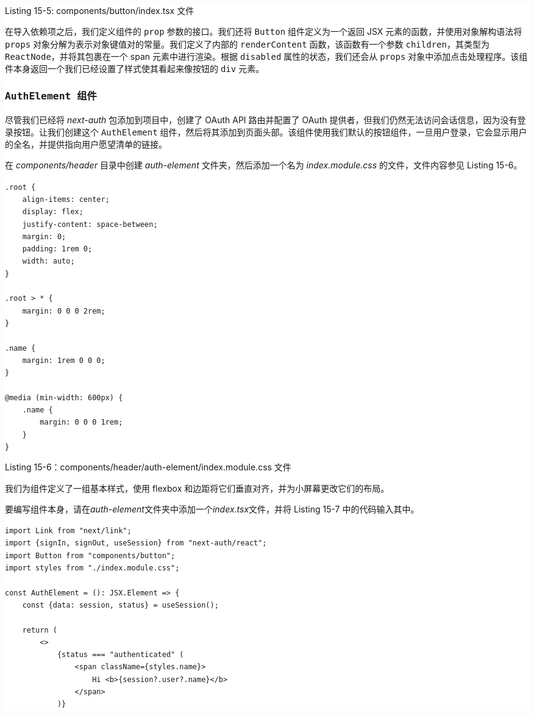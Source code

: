 Listing 15-5: components/button/index.tsx 文件

在导入依赖项之后，我们定义组件的 <samp class="SANS_TheSansMonoCd_W5Regular_11">prop</samp> 参数的接口。我们还将 <samp class="SANS_TheSansMonoCd_W5Regular_11">Button</samp> 组件定义为一个返回 JSX 元素的函数，并使用对象解构语法将 <samp class="SANS_TheSansMonoCd_W5Regular_11">props</samp> 对象分解为表示对象键值对的常量。我们定义了内部的 <samp class="SANS_TheSansMonoCd_W5Regular_11">renderContent</samp> 函数，该函数有一个参数 <samp class="SANS_TheSansMonoCd_W5Regular_11">children</samp>，其类型为 <samp class="SANS_TheSansMonoCd_W5Regular_11">ReactNode</samp>，并将其包裹在一个 span 元素中进行渲染。根据 <samp class="SANS_TheSansMonoCd_W5Regular_11">disabled</samp> 属性的状态，我们还会从 <samp class="SANS_TheSansMonoCd_W5Regular_11">props</samp> 对象中添加点击处理程序。该组件本身返回一个我们已经设置了样式使其看起来像按钮的 <samp class="SANS_TheSansMonoCd_W5Regular_11">div</samp> 元素。

### <samp class="SANS_Futura_Std_Bold_B_11">AuthElement 组件</samp>

尽管我们已经将 *next-auth* 包添加到项目中，创建了 OAuth API 路由并配置了 OAuth 提供者，但我们仍然无法访问会话信息，因为没有登录按钮。让我们创建这个 <samp class="SANS_TheSansMonoCd_W5Regular_11">AuthElement</samp> 组件，然后将其添加到页面头部。该组件使用我们默认的按钮组件，一旦用户登录，它会显示用户的全名，并提供指向用户愿望清单的链接。

在 *components/header* 目录中创建 *auth-element* 文件夹，然后添加一个名为 *index.module.css* 的文件，文件内容参见 Listing 15-6。

```
.root {
    align-items: center;
    display: flex;
    justify-content: space-between;
    margin: 0;
    padding: 1rem 0;
    width: auto;
}

.root > * {
    margin: 0 0 0 2rem;
}

.name {
    margin: 1rem 0 0 0;
}

@media (min-width: 600px) {
    .name {
        margin: 0 0 0 1rem;
    }
} 
```

Listing 15-6：components/header/auth-element/index.module.css 文件

我们为组件定义了一组基本样式，使用 flexbox 和边距将它们垂直对齐，并为小屏幕更改它们的布局。

要编写组件本身，请在*auth-element*文件夹中添加一个*index.tsx*文件，并将 Listing 15-7 中的代码输入其中。

```
import Link from "next/link";
import {signIn, signOut, useSession} from "next-auth/react";
import Button from "components/button";
import styles from "./index.module.css";

const AuthElement = (): JSX.Element => {
    const {data: session, status} = useSession();

    return (
        <>
            {status === "authenticated" (
                <span className={styles.name}>
                    Hi <b>{session?.user?.name}</b>
                </span>
            )}
```